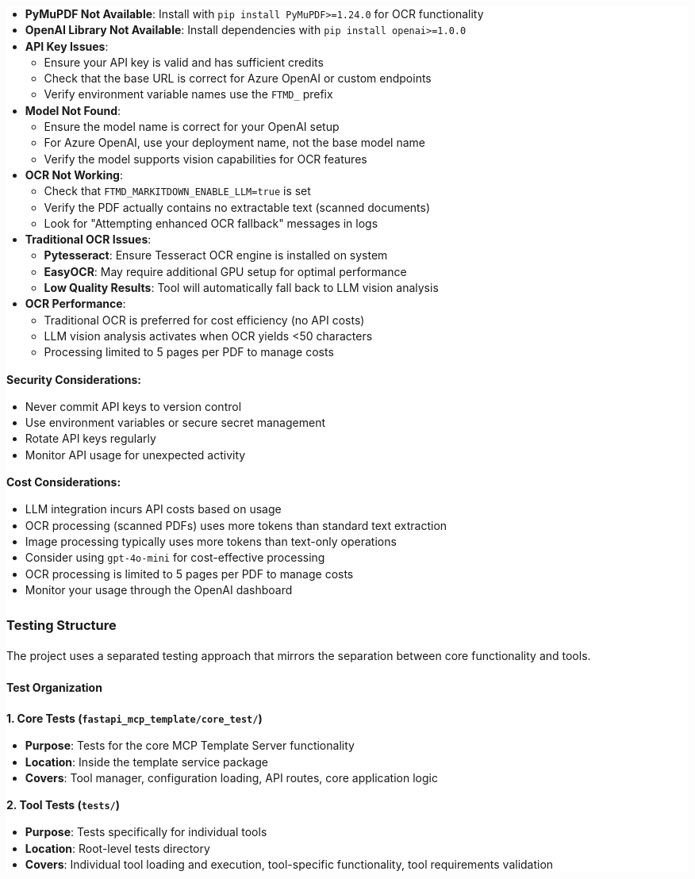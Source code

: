 - **PyMuPDF Not Available**: Install with `pip install PyMuPDF>=1.24.0` for OCR functionality
- **OpenAI Library Not Available**: Install dependencies with `pip install openai>=1.0.0`
- **API Key Issues**: 
  - Ensure your API key is valid and has sufficient credits
  - Check that the base URL is correct for Azure OpenAI or custom endpoints
  - Verify environment variable names use the `FTMD_` prefix
- **Model Not Found**: 
  - Ensure the model name is correct for your OpenAI setup
  - For Azure OpenAI, use your deployment name, not the base model name
  - Verify the model supports vision capabilities for OCR features
- **OCR Not Working**: 
  - Check that `FTMD_MARKITDOWN_ENABLE_LLM=true` is set
  - Verify the PDF actually contains no extractable text (scanned documents)
  - Look for "Attempting enhanced OCR fallback" messages in logs
- **Traditional OCR Issues**:
  - **Pytesseract**: Ensure Tesseract OCR engine is installed on system
  - **EasyOCR**: May require additional GPU setup for optimal performance
  - **Low Quality Results**: Tool will automatically fall back to LLM vision analysis
- **OCR Performance**:
  - Traditional OCR is preferred for cost efficiency (no API costs)
  - LLM vision analysis activates when OCR yields <50 characters
  - Processing limited to 5 pages per PDF to manage costs

**Security Considerations:**
- Never commit API keys to version control
- Use environment variables or secure secret management
- Rotate API keys regularly
- Monitor API usage for unexpected activity

**Cost Considerations:**
- LLM integration incurs API costs based on usage
- OCR processing (scanned PDFs) uses more tokens than standard text extraction
- Image processing typically uses more tokens than text-only operations
- Consider using `gpt-4o-mini` for cost-effective processing
- OCR processing is limited to 5 pages per PDF to manage costs
- Monitor your usage through the OpenAI dashboard

### Testing Structure

The project uses a separated testing approach that mirrors the separation between core functionality and tools.

#### Test Organization

**1. Core Tests (`fastapi_mcp_template/core_test/`)**
- **Purpose**: Tests for the core MCP Template Server functionality
- **Location**: Inside the template service package
- **Covers**: Tool manager, configuration loading, API routes, core application logic

**2. Tool Tests (`tests/`)**
- **Purpose**: Tests specifically for individual tools
- **Location**: Root-level tests directory
- **Covers**: Individual tool loading and execution, tool-specific functionality, tool requirements validation
